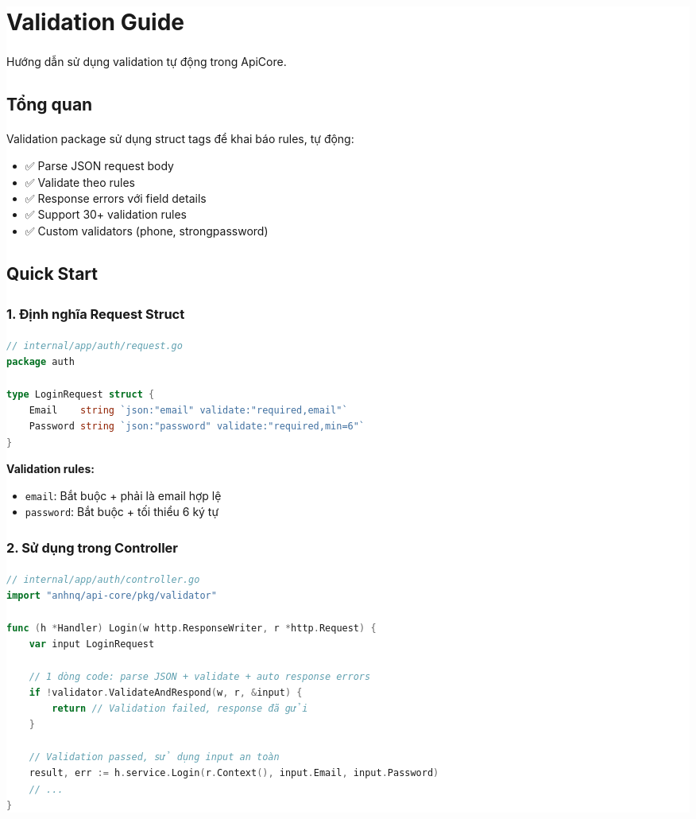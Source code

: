 # Validation Guide

Hướng dẫn sử dụng validation tự động trong ApiCore.

## Tổng quan

Validation package sử dụng struct tags để khai báo rules, tự động:

- ✅ Parse JSON request body
- ✅ Validate theo rules
- ✅ Response errors với field details
- ✅ Support 30+ validation rules
- ✅ Custom validators (phone, strongpassword)

## Quick Start

### 1. Định nghĩa Request Struct

```go
// internal/app/auth/request.go
package auth

type LoginRequest struct {
    Email    string `json:"email" validate:"required,email"`
    Password string `json:"password" validate:"required,min=6"`
}
```

**Validation rules:**

- `email`: Bắt buộc + phải là email hợp lệ
- `password`: Bắt buộc + tối thiểu 6 ký tự

### 2. Sử dụng trong Controller

```go
// internal/app/auth/controller.go
import "anhnq/api-core/pkg/validator"

func (h *Handler) Login(w http.ResponseWriter, r *http.Request) {
    var input LoginRequest

    // 1 dòng code: parse JSON + validate + auto response errors
    if !validator.ValidateAndRespond(w, r, &input) {
        return // Validation failed, response đã gửi
    }

    // Validation passed, sử dụng input an toàn
    result, err := h.service.Login(r.Context(), input.Email, input.Password)
    // ...
}
```
